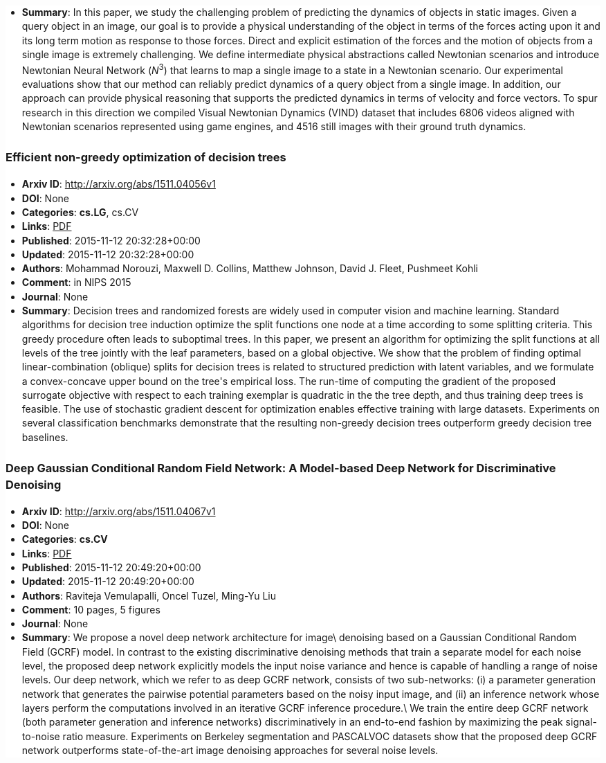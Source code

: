 - **Summary**: In this paper, we study the challenging problem of predicting the dynamics of objects in static images. Given a query object in an image, our goal is to provide a physical understanding of the object in terms of the forces acting upon it and its long term motion as response to those forces. Direct and explicit estimation of the forces and the motion of objects from a single image is extremely challenging. We define intermediate physical abstractions called Newtonian scenarios and introduce Newtonian Neural Network ($N^3$) that learns to map a single image to a state in a Newtonian scenario. Our experimental evaluations show that our method can reliably predict dynamics of a query object from a single image. In addition, our approach can provide physical reasoning that supports the predicted dynamics in terms of velocity and force vectors. To spur research in this direction we compiled Visual Newtonian Dynamics (VIND) dataset that includes 6806 videos aligned with Newtonian scenarios represented using game engines, and 4516 still images with their ground truth dynamics.



### Efficient non-greedy optimization of decision trees
- **Arxiv ID**: http://arxiv.org/abs/1511.04056v1
- **DOI**: None
- **Categories**: **cs.LG**, cs.CV
- **Links**: [PDF](http://arxiv.org/pdf/1511.04056v1)
- **Published**: 2015-11-12 20:32:28+00:00
- **Updated**: 2015-11-12 20:32:28+00:00
- **Authors**: Mohammad Norouzi, Maxwell D. Collins, Matthew Johnson, David J. Fleet, Pushmeet Kohli
- **Comment**: in NIPS 2015
- **Journal**: None
- **Summary**: Decision trees and randomized forests are widely used in computer vision and machine learning. Standard algorithms for decision tree induction optimize the split functions one node at a time according to some splitting criteria. This greedy procedure often leads to suboptimal trees. In this paper, we present an algorithm for optimizing the split functions at all levels of the tree jointly with the leaf parameters, based on a global objective. We show that the problem of finding optimal linear-combination (oblique) splits for decision trees is related to structured prediction with latent variables, and we formulate a convex-concave upper bound on the tree's empirical loss. The run-time of computing the gradient of the proposed surrogate objective with respect to each training exemplar is quadratic in the the tree depth, and thus training deep trees is feasible. The use of stochastic gradient descent for optimization enables effective training with large datasets. Experiments on several classification benchmarks demonstrate that the resulting non-greedy decision trees outperform greedy decision tree baselines.



### Deep Gaussian Conditional Random Field Network: A Model-based Deep Network for Discriminative Denoising
- **Arxiv ID**: http://arxiv.org/abs/1511.04067v1
- **DOI**: None
- **Categories**: **cs.CV**
- **Links**: [PDF](http://arxiv.org/pdf/1511.04067v1)
- **Published**: 2015-11-12 20:49:20+00:00
- **Updated**: 2015-11-12 20:49:20+00:00
- **Authors**: Raviteja Vemulapalli, Oncel Tuzel, Ming-Yu Liu
- **Comment**: 10 pages, 5 figures
- **Journal**: None
- **Summary**: We propose a novel deep network architecture for image\\ denoising based on a Gaussian Conditional Random Field (GCRF) model. In contrast to the existing discriminative denoising methods that train a separate model for each noise level, the proposed deep network explicitly models the input noise variance and hence is capable of handling a range of noise levels. Our deep network, which we refer to as deep GCRF network, consists of two sub-networks: (i) a parameter generation network that generates the pairwise potential parameters based on the noisy input image, and (ii) an inference network whose layers perform the computations involved in an iterative GCRF inference procedure.\ We train the entire deep GCRF network (both parameter generation and inference networks) discriminatively in an end-to-end fashion by maximizing the peak signal-to-noise ratio measure. Experiments on Berkeley segmentation and PASCALVOC datasets show that the proposed deep GCRF network outperforms state-of-the-art image denoising approaches for several noise levels.
